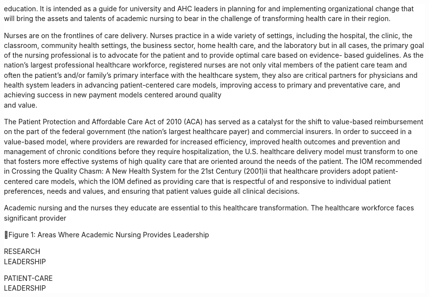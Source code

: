 education. It is intended as a guide for university 
and AHC leaders in planning for and implementing 
organizational change that will bring the assets and 
talents of academic nursing to bear in the challenge of 
transforming health care in their region.

Nurses are on the frontlines of care delivery. Nurses 
practice in a wide variety of settings, including the 
hospital, the clinic, the classroom, community health 
settings, the business sector, home health care, and 
the laboratory but in all cases, the primary goal of 
the nursing professional is to advocate for the patient 
and to provide optimal care based on evidence-
based guidelines. As the nation’s largest professional 
healthcare workforce, registered nurses are not only 
vital members of the patient care team and often the 
patient’s and/or family’s primary interface with the 
healthcare system, they also are critical partners for 
physicians and health system leaders in advancing 
patient-centered care models, improving access to 
primary and preventative care, and achieving success 
in new payment models centered around quality  
and value.

The Patient Protection and Affordable Care Act of 
2010 (ACA) has served as a catalyst for the shift to 
value-based reimbursement on the part of the federal 
government (the nation’s largest healthcare payer) 
and commercial insurers. In order to succeed in a 
value-based model, where providers are rewarded for 
increased efficiency, improved health outcomes and 
prevention and management of chronic conditions 
before they require hospitalization, the U.S. healthcare 
delivery model must transform to one that fosters 
more effective systems of high quality care that are 
oriented around the needs of the patient. The IOM 
recommended in Crossing the Quality Chasm: A 
New Health System for the 21st Century (2001)ii that 
healthcare providers adopt patient-centered care 
models, which the IOM defined as providing care that 
is respectful of and responsive to individual patient 
preferences, needs and values, and ensuring that 
patient values guide all clinical decisions.

Academic nursing and the nurses they educate 
are essential to this healthcare transformation. The 
healthcare workforce faces significant provider 

Figure 1: Areas Where Academic Nursing Provides Leadership

RESEARCH  
LEADERSHIP

PATIENT-CARE  
LEADERSHIP
